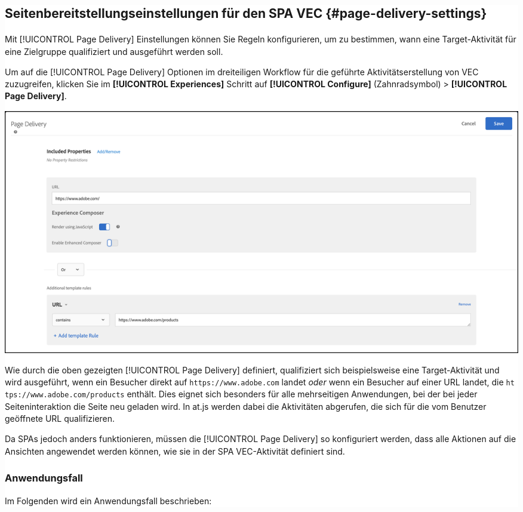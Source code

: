 ## Seitenbereitstellungseinstellungen für den SPA VEC {#page-delivery-settings}

Mit [!UICONTROL Page Delivery] Einstellungen können Sie Regeln konfigurieren, um zu bestimmen, wann eine Target-Aktivität für eine Zielgruppe qualifiziert und ausgeführt werden soll.

Um auf die [!UICONTROL Page Delivery] Optionen im dreiteiligen Workflow für die geführte Aktivitätserstellung von VEC zuzugreifen, klicken Sie im **[!UICONTROL Experiences]** Schritt auf **[!UICONTROL Configure]** (Zahnradsymbol) > **[!UICONTROL Page Delivery]**.

![Dialogfeld „Seitenbereitstellung“](/help/main/c-experiences/assets/page-delivery.png)

Wie durch die oben gezeigten [!UICONTROL Page Delivery] definiert, qualifiziert sich beispielsweise eine Target-Aktivität und wird ausgeführt, wenn ein Besucher direkt auf `https://www.adobe.com` landet *oder* wenn ein Besucher auf einer URL landet, die `https://www.adobe.com/products` enthält. Dies eignet sich besonders für alle mehrseitigen Anwendungen, bei der bei jeder Seiteninteraktion die Seite neu geladen wird. In at.js werden dabei die Aktivitäten abgerufen, die sich für die vom Benutzer geöffnete URL qualifizieren.

Da SPAs jedoch anders funktionieren, müssen die [!UICONTROL Page Delivery] so konfiguriert werden, dass alle Aktionen auf die Ansichten angewendet werden können, wie sie in der SPA VEC-Aktivität definiert sind.

### Anwendungsfall

Im Folgenden wird ein Anwendungsfall beschrieben:

